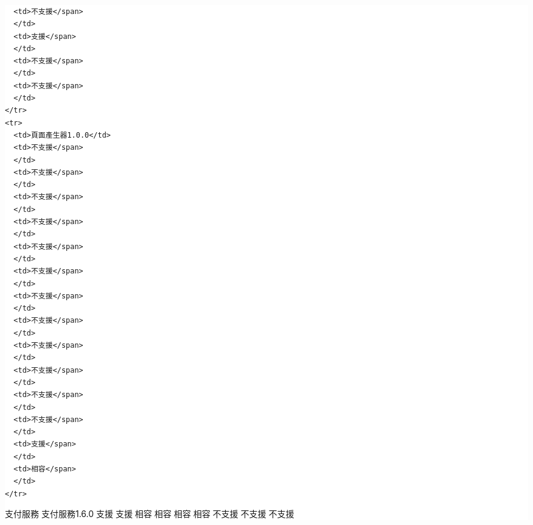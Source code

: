       <td>不支援</span>
      </td>
      <td>支援</span>
      </td>
      <td>不支援</span>
      </td>
      <td>不支援</span>
      </td>
    </tr>
    <tr>
      <td>頁面產生器1.0.0</td>
      <td>不支援</span>
      </td>
      <td>不支援</span>
      </td>
      <td>不支援</span>
      </td>
      <td>不支援</span>
      </td>
      <td>不支援</span>
      </td>
      <td>不支援</span>
      </td>
      <td>不支援</span>
      </td>
      <td>不支援</span>
      </td>
      <td>不支援</span>
      </td>
      <td>不支援</span>
      </td>
      <td>不支援</span>
      </td>
      <td>不支援</span>
      </td>
      <td>支援</span>
      </td>
      <td>相容</span>
      </td>
    </tr>
  </tbody>
  <tbody>
    <tr>
      <th colspan="15">支付服務</th>
    </tr>
    <tr>
      <td>支付服務1.6.0</td>
      <td>支援</span>
      </td>
      <td>支援</span>
      </td>
      <td>相容</span>
      </td>
      <td>相容</span>
      </td>
      <td>相容</span>
      </td>
      <td>相容</span>
      </td>
      <td>不支援</span>
      </td>
      <td>不支援</span>
      </td>
      <td>不支援</span>